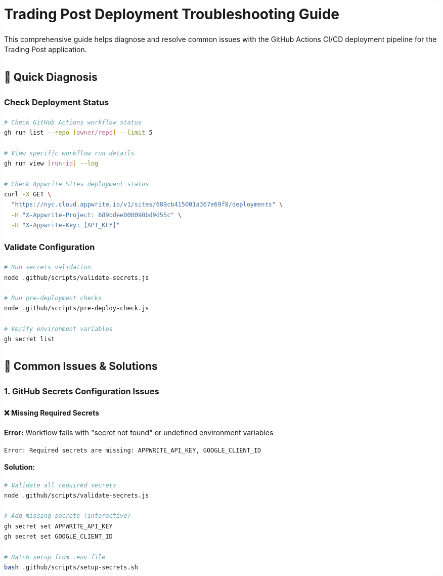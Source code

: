 # Trading Post Deployment Troubleshooting Guide

This comprehensive guide helps diagnose and resolve common issues with the GitHub Actions CI/CD deployment pipeline for the Trading Post application.

## 🚨 Quick Diagnosis

### Check Deployment Status
```bash
# Check GitHub Actions workflow status
gh run list --repo [owner/repo] --limit 5

# View specific workflow run details  
gh run view [run-id] --log

# Check Appwrite Sites deployment status
curl -X GET \
  "https://nyc.cloud.appwrite.io/v1/sites/689cb415001a367e69f8/deployments" \
  -H "X-Appwrite-Project: 689bdee000098bd9d55c" \
  -H "X-Appwrite-Key: [API_KEY]"
```

### Validate Configuration
```bash
# Run secrets validation
node .github/scripts/validate-secrets.js

# Run pre-deployment checks
node .github/scripts/pre-deploy-check.js

# Verify environment variables
gh secret list
```

## 🔧 Common Issues & Solutions

### 1. GitHub Secrets Configuration Issues

#### ❌ Missing Required Secrets
**Error:** Workflow fails with "secret not found" or undefined environment variables
```
Error: Required secrets are missing: APPWRITE_API_KEY, GOOGLE_CLIENT_ID
```

**Solution:**
```bash
# Validate all required secrets
node .github/scripts/validate-secrets.js

# Add missing secrets (interactive)
gh secret set APPWRITE_API_KEY
gh secret set GOOGLE_CLIENT_ID

# Batch setup from .env file
bash .github/scripts/setup-secrets.sh
```
